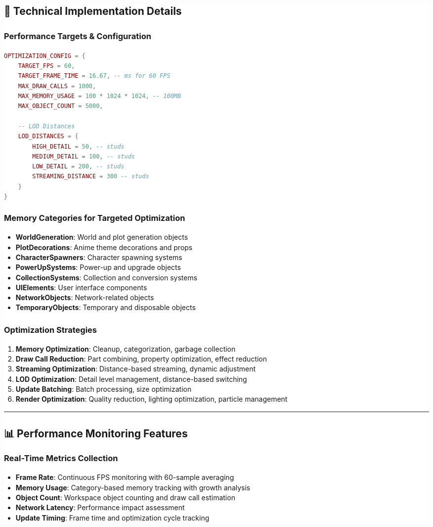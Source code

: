 
## **🔧 Technical Implementation Details**

### **Performance Targets & Configuration**
```lua
OPTIMIZATION_CONFIG = {
    TARGET_FPS = 60,
    TARGET_FRAME_TIME = 16.67, -- ms for 60 FPS
    MAX_DRAW_CALLS = 1000,
    MAX_MEMORY_USAGE = 100 * 1024 * 1024, -- 100MB
    MAX_OBJECT_COUNT = 5000,
    
    -- LOD Distances
    LOD_DISTANCES = {
        HIGH_DETAIL = 50, -- studs
        MEDIUM_DETAIL = 100, -- studs
        LOW_DETAIL = 200, -- studs
        STREAMING_DISTANCE = 300 -- studs
    }
}
```

### **Memory Categories for Targeted Optimization**
- **WorldGeneration**: World and plot generation objects
- **PlotDecorations**: Anime theme decorations and props
- **CharacterSpawners**: Character spawning systems
- **PowerUpSystems**: Power-up and upgrade objects
- **CollectionSystems**: Collection and conversion systems
- **UIElements**: User interface components
- **NetworkObjects**: Network-related objects
- **TemporaryObjects**: Temporary and disposable objects

### **Optimization Strategies**
1. **Memory Optimization**: Cleanup, categorization, garbage collection
2. **Draw Call Reduction**: Part combining, property optimization, effect reduction
3. **Streaming Optimization**: Distance-based streaming, dynamic adjustment
4. **LOD Optimization**: Detail level management, distance-based switching
5. **Update Batching**: Batch processing, size optimization
6. **Render Optimization**: Quality reduction, lighting optimization, particle management

---

## **📊 Performance Monitoring Features**

### **Real-Time Metrics Collection**
- **Frame Rate**: Continuous FPS monitoring with 60-sample averaging
- **Memory Usage**: Category-based memory tracking with growth analysis
- **Object Count**: Workspace object counting and draw call estimation
- **Network Latency**: Performance impact assessment
- **Update Timing**: Frame time and optimization cycle tracking
